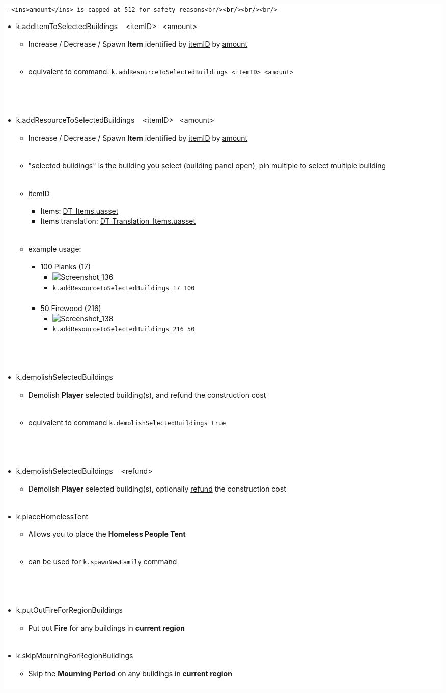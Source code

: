     - <ins>amount</ins> is capped at 512 for safety reasons<br/><br/><br/><br/>


- k.addItemToSelectedBuildings &nbsp;&nbsp; \<itemID> &nbsp; \<amount>
    - Increase / Decrease / Spawn **Item** identified by <ins>itemID</ins> by <ins>amount</ins><br/><br/>

    - equivalent to command: `k.addResourceToSelectedBuildings <itemID> <amount>`<br/><br/><br/><br/>


- k.addResourceToSelectedBuildings &nbsp;&nbsp; \<itemID> &nbsp; \<amount>
    - Increase / Decrease / Spawn **Item** identified by <ins>itemID</ins> by <ins>amount</ins><br/><br/>

    - "selected buildings" is the building you select (building panel open), pin multiple to select multiple building<br/><br/>

    - <ins>itemID</ins>
        - Items: [DT_Items.uasset](https://github.com/Psiae/ManorLordsConsoleCommandsMod/blob/main/Manor%20Lords%20v0.8.024/gameassets/NotStronghold/Data/DT_Items.json)
        - Items translation: [DT_Translation_Items.uasset](https://github.com/Psiae/ManorLordsConsoleCommandsMod/blob/main/Manor%20Lords%20v0.8.024/gameassets/Translation/HoodedHorse/DT_Translation_Items.json)<br/><br/>

    - example usage:

        - 100 Planks (17)
            - ![Screenshot_136](https://github.com/user-attachments/assets/a9c326fc-3f28-47d0-b750-57db26c08739)
            - `k.addResourceToSelectedBuildings 17 100`<br/><br/>
        - 50 Firewood (216)
            - ![Screenshot_138](https://github.com/user-attachments/assets/702f2f78-5999-402d-b09a-555c9879714f)
            - `k.addResourceToSelectedBuildings 216 50`<br/><br/><br/><br/>



- k.demolishSelectedBuildings
    - Demolish **Player** selected building(s), and refund the construction cost<br/><br/>

    - equivalent to command `k.demolishSelectedBuildings true`<br/><br/><br/><br/>


- k.demolishSelectedBuildings &nbsp;&nbsp; \<refund>
    - Demolish **Player** selected building(s), optionally <ins>refund</ins> the construction cost<br/><br/>


- k.placeHomelessTent
    - Allows you to place the **Homeless People Tent**<br/><br/>

    - can be used for `k.spawnNewFamily` command<br/><br/><br/><br/>


- k.putOutFireForRegionBuildings
    - Put out **Fire** for any buildings in **current region**<br/><br/>


- k.skipMourningForRegionBuildings
    - Skip the **Mourning Period** on any buildings in **current region**<br/><br/>
